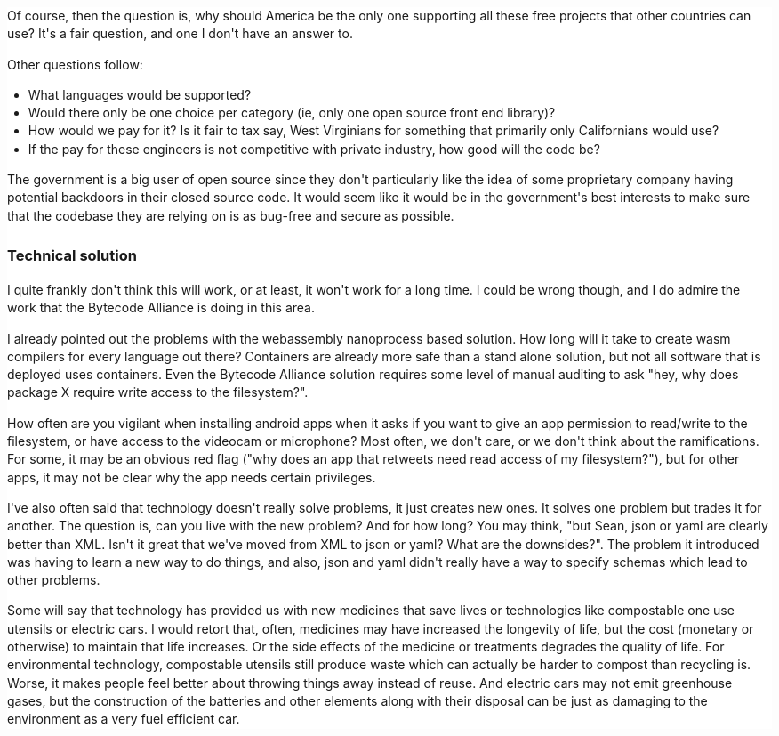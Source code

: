 Of course, then the question is, why should America be the only one supporting all these free
projects that other countries can use?  It's a fair question, and one I don't have an answer to.

Other questions follow:

- What languages would be supported?
- Would there only be one choice per category (ie, only one open source front end library)?
- How would we pay for it?  Is it fair to tax say, West Virginians for something that primarily only
  Californians would use?
- If the pay for these engineers is not competitive with private industry, how good will the code be?
	
The government is a big user of open source since they don't particularly like the idea of some
proprietary company having potential backdoors in their closed source code.  It would seem like it
would be in the government's best interests to make sure that the codebase they are relying on is
as bug-free and secure as possible.

### Technical solution

I quite frankly don't think this will work, or at least, it won't work for a long time.  I could be
wrong though, and I do admire the work that the Bytecode Alliance is doing in this area.

I already pointed out the problems with the webassembly nanoprocess based solution. How long will it
take to create wasm compilers for every language out there?  Containers are already more safe than a
stand alone solution, but not all software that is deployed uses containers.  Even the Bytecode
Alliance solution requires some level of manual auditing to ask "hey, why does package X require
write access to the filesystem?".

How often are you vigilant when installing android apps when it asks if you want to give an app
permission to read/write to the filesystem, or have access to the videocam or microphone?  Most
often, we don't care, or we don't think about the ramifications.  For some, it may be an obvious red
flag ("why does an app that retweets need read access of my filesystem?"), but for other apps, it
may not be clear why the app needs certain privileges.

I've also often said that technology doesn't really solve problems, it just creates new ones.  It
solves one problem but trades it for another.  The question is, can you live with the new problem?
And for how long?  You may think, "but Sean, json or yaml are clearly better than XML.  Isn't it
great that we've moved from XML to json or yaml?  What are the downsides?".  The problem it
introduced was having to learn a new way to do things, and also, json and yaml didn't really have a
way to specify schemas which lead to other problems.

Some will say that technology has provided us with new medicines that save lives or technologies
like compostable one use utensils or electric cars.  I would retort that, often, medicines may have
increased the longevity of life, but the cost (monetary or otherwise) to maintain that life
increases.  Or the side effects of the medicine or treatments degrades the quality of life.  For
environmental technology, compostable utensils still produce waste which can actually be harder to
compost than recycling is.  Worse, it makes people feel better about throwing things away instead of
reuse. And electric cars may not emit greenhouse gases, but the construction of the batteries and
other elements along with their disposal can be just as damaging to the environment as a very fuel
efficient car.

